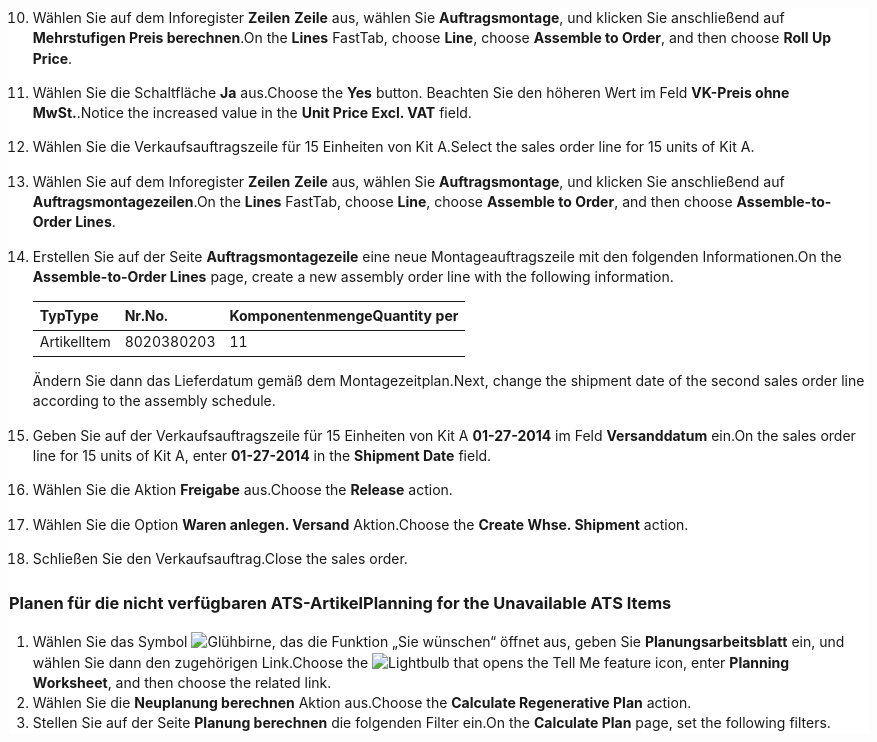 10. <span data-ttu-id="d5bfc-365">Wählen Sie auf dem Inforegister **Zeilen** **Zeile** aus, wählen Sie **Auftragsmontage**, und klicken Sie anschließend auf **Mehrstufigen Preis berechnen**.</span><span class="sxs-lookup"><span data-stu-id="d5bfc-365">On the **Lines** FastTab, choose **Line**, choose **Assemble to Order**, and then choose **Roll Up Price**.</span></span>  
11. <span data-ttu-id="d5bfc-366">Wählen Sie die Schaltfläche **Ja** aus.</span><span class="sxs-lookup"><span data-stu-id="d5bfc-366">Choose the **Yes** button.</span></span> <span data-ttu-id="d5bfc-367">Beachten Sie den höheren Wert im Feld **VK-Preis ohne MwSt.**.</span><span class="sxs-lookup"><span data-stu-id="d5bfc-367">Notice the increased value in the **Unit Price Excl. VAT** field.</span></span>  
12. <span data-ttu-id="d5bfc-368">Wählen Sie die Verkaufsauftragszeile für 15 Einheiten von Kit A.</span><span class="sxs-lookup"><span data-stu-id="d5bfc-368">Select the sales order line for 15 units of Kit A.</span></span>  
13. <span data-ttu-id="d5bfc-369">Wählen Sie auf dem Inforegister **Zeilen** **Zeile** aus, wählen Sie **Auftragsmontage**, und klicken Sie anschließend auf **Auftragsmontagezeilen**.</span><span class="sxs-lookup"><span data-stu-id="d5bfc-369">On the **Lines** FastTab, choose **Line**, choose **Assemble to Order**, and then choose **Assemble-to-Order Lines**.</span></span>  
14. <span data-ttu-id="d5bfc-370">Erstellen Sie auf der Seite **Auftragsmontagezeile** eine neue Montageauftragszeile mit den folgenden Informationen.</span><span class="sxs-lookup"><span data-stu-id="d5bfc-370">On the **Assemble-to-Order Lines** page, create a new assembly order line with the following information.</span></span>  

    |<span data-ttu-id="d5bfc-371">Typ</span><span class="sxs-lookup"><span data-stu-id="d5bfc-371">Type</span></span>|<span data-ttu-id="d5bfc-372">Nr.</span><span class="sxs-lookup"><span data-stu-id="d5bfc-372">No.</span></span>|<span data-ttu-id="d5bfc-373">Komponentenmenge</span><span class="sxs-lookup"><span data-stu-id="d5bfc-373">Quantity per</span></span>|  
    |----------|---------|------------------|  
    |<span data-ttu-id="d5bfc-374">Artikel</span><span class="sxs-lookup"><span data-stu-id="d5bfc-374">Item</span></span>|<span data-ttu-id="d5bfc-375">80203</span><span class="sxs-lookup"><span data-stu-id="d5bfc-375">80203</span></span>|<span data-ttu-id="d5bfc-376">1</span><span class="sxs-lookup"><span data-stu-id="d5bfc-376">1</span></span>|  

     <span data-ttu-id="d5bfc-377">Ändern Sie dann das Lieferdatum gemäß dem Montagezeitplan.</span><span class="sxs-lookup"><span data-stu-id="d5bfc-377">Next, change the shipment date of the second sales order line according to the assembly schedule.</span></span>  

15. <span data-ttu-id="d5bfc-378">Geben Sie auf der Verkaufsauftragszeile für 15 Einheiten von Kit A **01-27-2014** im Feld **Versanddatum** ein.</span><span class="sxs-lookup"><span data-stu-id="d5bfc-378">On the sales order line for 15 units of Kit A, enter **01-27-2014** in the **Shipment Date** field.</span></span>  
16. <span data-ttu-id="d5bfc-379">Wählen Sie die Aktion **Freigabe** aus.</span><span class="sxs-lookup"><span data-stu-id="d5bfc-379">Choose the **Release** action.</span></span>  
17. <span data-ttu-id="d5bfc-380">Wählen Sie die Option **Waren anlegen. Versand** Aktion.</span><span class="sxs-lookup"><span data-stu-id="d5bfc-380">Choose the **Create Whse. Shipment** action.</span></span>  
18. <span data-ttu-id="d5bfc-381">Schließen Sie den Verkaufsauftrag.</span><span class="sxs-lookup"><span data-stu-id="d5bfc-381">Close the sales order.</span></span>  

### <a name="planning-for-the-unavailable-ats-items"></a><span data-ttu-id="d5bfc-382">Planen für die nicht verfügbaren ATS-Artikel</span><span class="sxs-lookup"><span data-stu-id="d5bfc-382">Planning for the Unavailable ATS Items</span></span>  

1.  <span data-ttu-id="d5bfc-383">Wählen Sie das Symbol ![Glühbirne, das die Funktion „Sie wünschen“ öffnet](media/ui-search/search_small.png "Tell Me-Funktion") aus, geben Sie **Planungsarbeitsblatt** ein, und wählen Sie dann den zugehörigen Link.</span><span class="sxs-lookup"><span data-stu-id="d5bfc-383">Choose the ![Lightbulb that opens the Tell Me feature](media/ui-search/search_small.png "Tell me what you want to do") icon, enter **Planning Worksheet**, and then choose the related link.</span></span>  
2.  <span data-ttu-id="d5bfc-384">Wählen Sie die **Neuplanung berechnen** Aktion aus.</span><span class="sxs-lookup"><span data-stu-id="d5bfc-384">Choose the **Calculate Regenerative Plan** action.</span></span>  
3.  <span data-ttu-id="d5bfc-385">Stellen Sie auf der Seite **Planung berechnen** die folgenden Filter ein.</span><span class="sxs-lookup"><span data-stu-id="d5bfc-385">On the **Calculate Plan** page, set the following filters.</span></span>  
